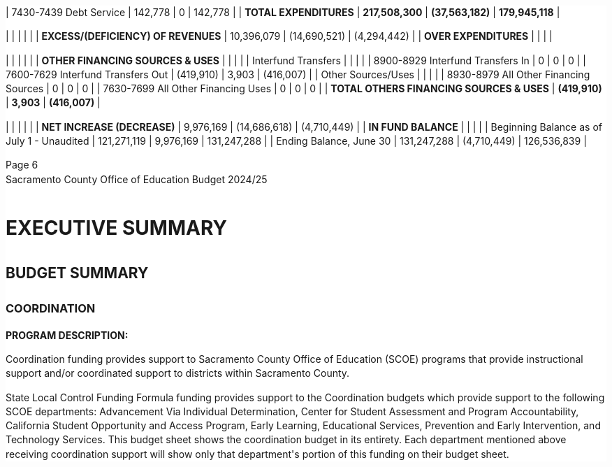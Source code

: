 | 7430-7439 Debt Service              | 142,778                | 0                  | 142,778                |
| **TOTAL EXPENDITURES**             | **217,508,300**        | **(37,563,182)**    | **179,945,118**        |

|                                   |                        |                     |                        |
| **EXCESS/(DEFICIENCY) OF REVENUES** | 10,396,079             | (14,690,521)       | (4,294,442)            |
| **OVER EXPENDITURES**              |                        |                     |                        |

|                                   |                        |                     |                        |
| **OTHER FINANCING SOURCES & USES** |                        |                     |                        |
| Interfund Transfers                 |                        |                     |                        |
| 8900-8929 Interfund Transfers In    | 0                      | 0                  | 0                      |
| 7600-7629 Interfund Transfers Out    | (419,910)              | 3,903              | (416,007)              |
| Other Sources/Uses                  |                        |                     |                        |
| 8930-8979 All Other Financing Sources | 0                      | 0                  | 0                      |
| 7630-7699 All Other Financing Uses    | 0                      | 0                  | 0                      |
| **TOTAL OTHERS FINANCING SOURCES & USES** | **(419,910)**        | **3,903**          | **(416,007)**          |

|                                   |                        |                     |                        |
| **NET INCREASE (DECREASE)**        | 9,976,169              | (14,686,618)       | (4,710,449)            |
| **IN FUND BALANCE**                |                        |                     |                        |
| Beginning Balance as of July 1 - Unaudited | 121,271,119      | 9,976,169          | 131,247,288            |
| Ending Balance, June 30            | 131,247,288            | (4,710,449)        | 126,536,839            |

Page 6  
Sacramento County Office of Education Budget 2024/25

# EXECUTIVE SUMMARY

## BUDGET SUMMARY  
### COORDINATION

**PROGRAM DESCRIPTION:**

Coordination funding provides support to Sacramento County Office of Education (SCOE) programs that provide instructional support and/or coordinated support to districts within Sacramento County.

State Local Control Funding Formula funding provides support to the Coordination budgets which provide support to the following SCOE departments: Advancement Via Individual Determination, Center for Student Assessment and Program Accountability, California Student Opportunity and Access Program, Early Learning, Educational Services, Prevention and Early Intervention, and Technology Services. This budget sheet shows the coordination budget in its entirety. Each department mentioned above receiving coordination support will show only that department's portion of this funding on their budget sheet.
